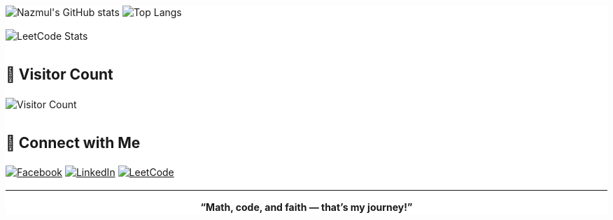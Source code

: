 ![Nazmul's GitHub stats](https://github-readme-stats.vercel.app/api?username=Nazmul-Alom-Shanto&show_icons=true&hide_title=true&count_private=true&theme=react)
![Top Langs](https://github-readme-stats.vercel.app/api/top-langs/?username=Nazmul-Alom-Shanto&layout=compact&theme=react)

![LeetCode Stats](https://leetcard.jacoblin.cool/Shanto2006?theme=light&font=Montserrat)

## 👀 Visitor Count

![Visitor Count](https://komarev.com/ghpvc/?username=Nazmul-Alom-Shanto&label=Profile+Views&color=blue&style=flat-square)

## 🔗 Connect with Me

[![Facebook](https://img.shields.io/badge/Facebook-1877F2?style=flat-square&logo=facebook&logoColor=white)](https://www.facebook.com/Nazmul.Alom.Shanto)
[![LinkedIn](https://img.shields.io/badge/LinkedIn-0077B5?style=flat-square&logo=linkedin&logoColor=white)](https://www.linkedin.com/in/nazmul-alom-shanto/)
[![LeetCode](https://img.shields.io/badge/LeetCode-FFA116?style=flat-square&logo=leetcode&logoColor=white)](https://leetcode.com/u/Shanto2006)

---

<p align="center"><strong>“Math, code, and faith — that’s my journey!”</strong></p>


